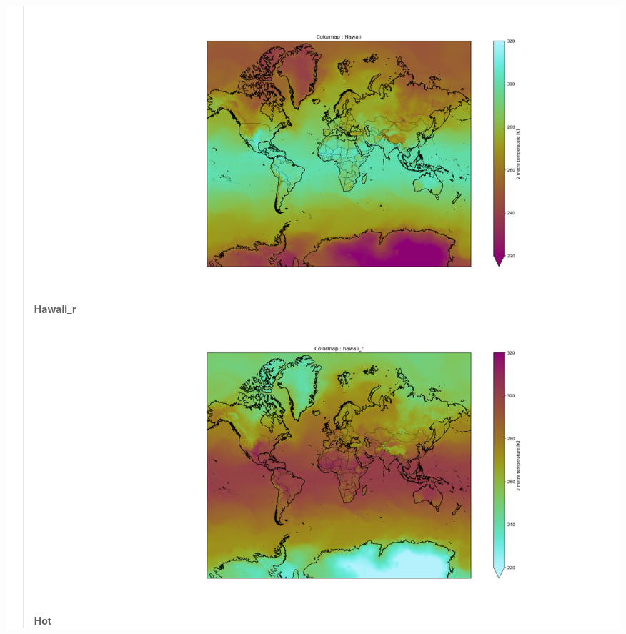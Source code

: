 > ![Hawaii]( ../../images/x-array-map-plot/colormaps/hawaii.png)
>  **Hawaii_r** 
> ![Hawaii_r]( ../../images/x-array-map-plot/colormaps/hawaii_r.png)
>  **Hot** 